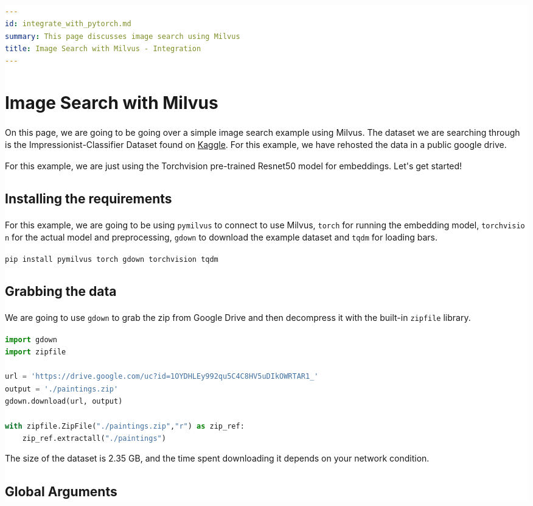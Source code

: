 ```yaml
---
id: integrate_with_pytorch.md
summary: This page discusses image search using Milvus
title: Image Search with Milvus - Integration
---
```


# Image Search with Milvus

On this page, we are going to be going over a simple image search example using Milvus. The dataset we are searching through is the Impressionist-Classifier Dataset found on [Kaggle](https://www.kaggle.com/datasets/delayedkarma/impressionist-classifier-data). For this example, we have rehosted the data in a public google drive.

For this example, we are just using the Torchvision pre-trained Resnet50 model for embeddings. Let's get started!

## Installing the requirements

For this example, we are going to be using `pymilvus` to connect to use Milvus, `torch` for running the embedding model, `torchvision` for the actual model and preprocessing, `gdown` to download the example dataset and `tqdm` for loading bars.

```shell
pip install pymilvus torch gdown torchvision tqdm
```

## Grabbing the data

We are going to use `gdown` to grab the zip from Google Drive and then decompress it with the built-in `zipfile` library.

```python
import gdown
import zipfile

url = 'https://drive.google.com/uc?id=1OYDHLEy992qu5C4C8HV5uDIkOWRTAR1_'
output = './paintings.zip'
gdown.download(url, output)

with zipfile.ZipFile("./paintings.zip","r") as zip_ref:
    zip_ref.extractall("./paintings")
```

<div class="alert note">

The size of the dataset is 2.35 GB, and the time spent downloading it depends on your network condition.

</div>

## Global Arguments
